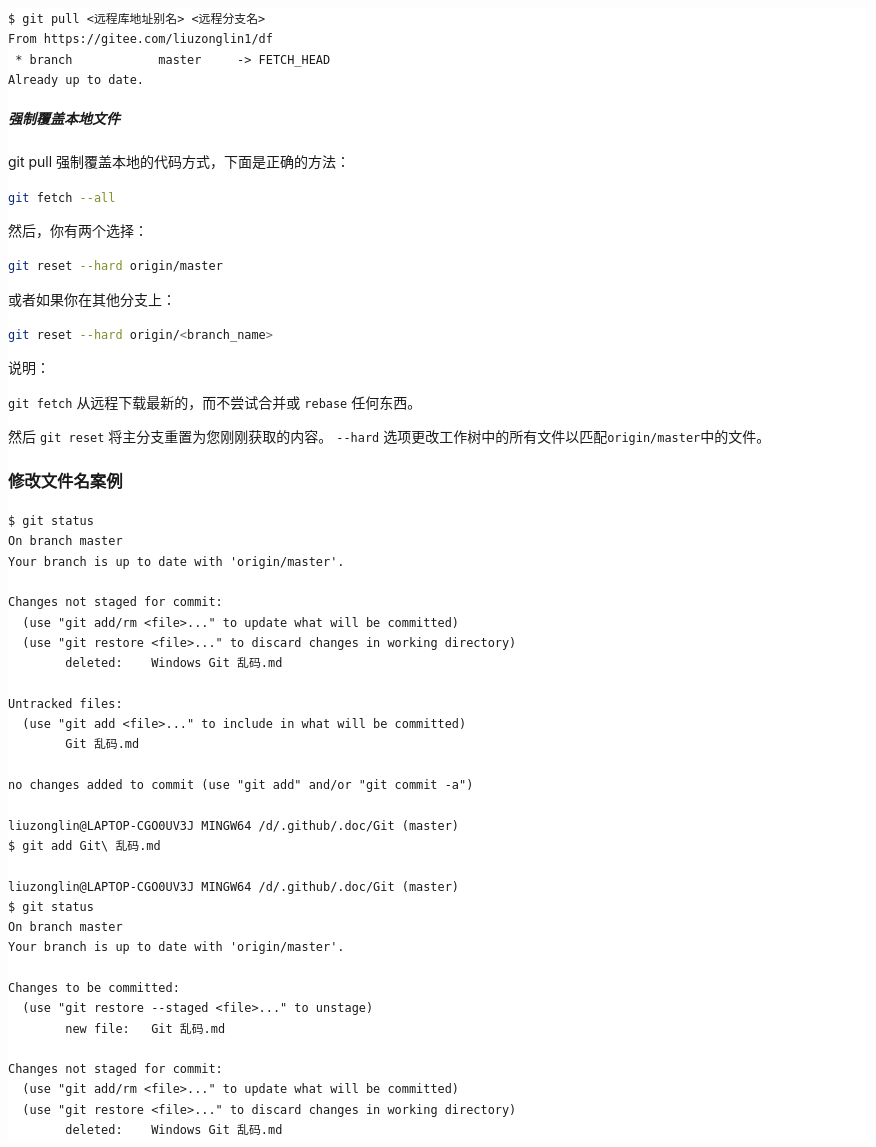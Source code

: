 ```shell
$ git pull <远程库地址别名> <远程分支名> 
From https://gitee.com/liuzonglin1/df
 * branch            master     -> FETCH_HEAD
Already up to date.
```



##### 强制覆盖本地文件

git pull 强制覆盖本地的代码方式，下面是正确的方法：

```sh
git fetch --all
```


然后，你有两个选择：

```sh
git reset --hard origin/master
```

或者如果你在其他分支上：

```sh
git reset --hard origin/<branch_name>
```

说明：

`git fetch` 从远程下载最新的，而不尝试合并或 `rebase` 任何东西。

然后 `git reset` 将主分支重置为您刚刚获取的内容。 `--hard` 选项更改工作树中的所有文件以匹配`origin/master`中的文件。



### 修改文件名案例

```shell
$ git status
On branch master
Your branch is up to date with 'origin/master'.

Changes not staged for commit:
  (use "git add/rm <file>..." to update what will be committed)
  (use "git restore <file>..." to discard changes in working directory)
        deleted:    Windows Git 乱码.md

Untracked files:
  (use "git add <file>..." to include in what will be committed)
        Git 乱码.md

no changes added to commit (use "git add" and/or "git commit -a")

liuzonglin@LAPTOP-CGO0UV3J MINGW64 /d/.github/.doc/Git (master)
$ git add Git\ 乱码.md

liuzonglin@LAPTOP-CGO0UV3J MINGW64 /d/.github/.doc/Git (master)
$ git status
On branch master
Your branch is up to date with 'origin/master'.

Changes to be committed:
  (use "git restore --staged <file>..." to unstage)
        new file:   Git 乱码.md

Changes not staged for commit:
  (use "git add/rm <file>..." to update what will be committed)
  (use "git restore <file>..." to discard changes in working directory)
        deleted:    Windows Git 乱码.md
```